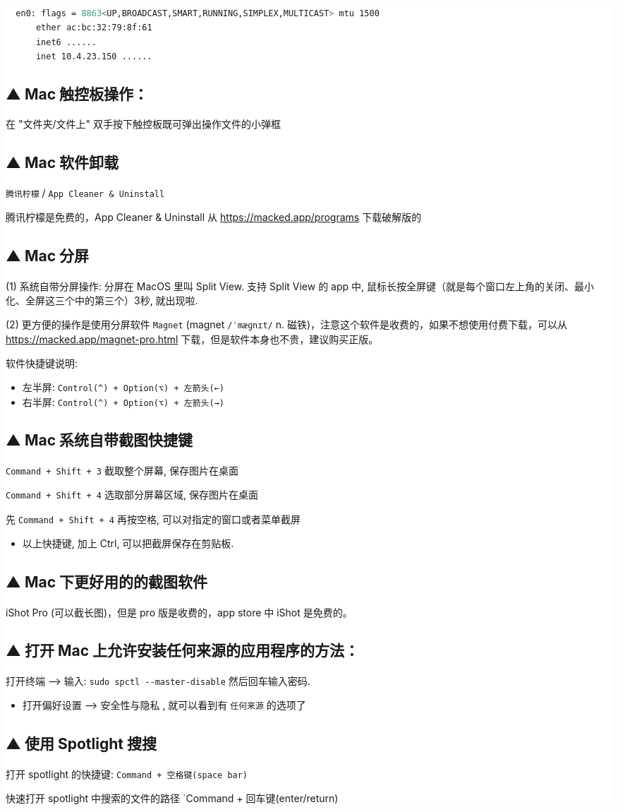 ```sh
  en0: flags = 8863<UP,BROADCAST,SMART,RUNNING,SIMPLEX,MULTICAST> mtu 1500
      ether ac:bc:32:79:8f:61
      inet6 ......
      inet 10.4.23.150 ......
```

## ▲ Mac 触控板操作：
在 "文件夹/文件上" 双手按下触控板既可弹出操作文件的小弹框

## ▲ Mac 软件卸载
`腾讯柠檬` / `App Cleaner & Uninstall` 

腾讯柠檬是免费的，App Cleaner & Uninstall 从 https://macked.app/programs 下载破解版的 

## ▲ Mac 分屏

(1) 系统自带分屏操作: 分屏在 MacOS 里叫 Split View. 支持 Split View 的 app 中, 鼠标长按全屏键（就是每个窗口左上角的关闭、最小化、全屏这三个中的第三个）3秒, 就出现啦. 

(2) 更方便的操作是使用分屏软件 `Magnet` (magnet `/ˈmæɡnɪt/` n. 磁铁)，注意这个软件是收费的，如果不想使用付费下载，可以从 https://macked.app/magnet-pro.html 下载，但是软件本身也不贵，建议购买正版。

软件快捷键说明: 
- 左半屏: `Control(^) + Option(⌥) + 左箭头(←)`
- 右半屏: `Control(^) + Option(⌥) + 左箭头(→)`

## ▲ Mac 系统自带截图快捷键

`Command + Shift + 3` 截取整个屏幕, 保存图片在桌面

`Command + Shift + 4` 选取部分屏幕区域, 保存图片在桌面 

先 `Command + Shift + 4` 再按空格, 可以对指定的窗口或者菜单截屏

- 以上快捷键, 加上 Ctrl, 可以把截屏保存在剪贴板. 

## ▲ Mac 下更好用的的截图软件

 iShot Pro (可以截长图)，但是 pro 版是收费的，app store 中 iShot 是免费的。

## ▲ 打开 Mac 上允许安装任何来源的应用程序的方法：

打开终端 --> 输入: `sudo spctl --master-disable` 然后回车输入密码. 

- 打开偏好设置 --> 安全性与隐私 , 就可以看到有 `任何来源` 的选项了

## ▲ 使用 Spotlight 搜搜

打开 spotlight 的快捷键: `Command + 空格键(space bar)`

快速打开 spotlight 中搜索的文件的路径 `Command + 回车键(enter/return)

